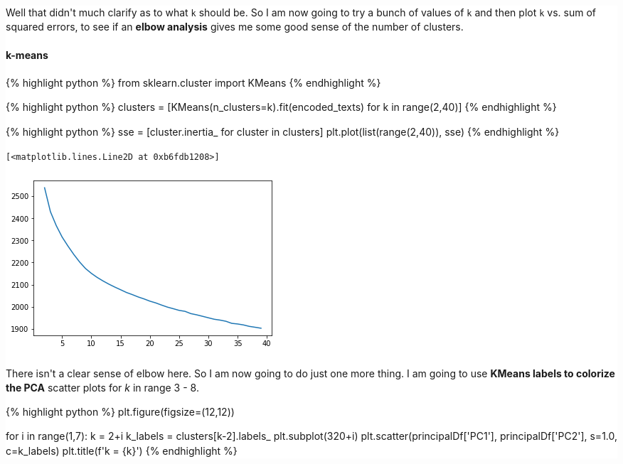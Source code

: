 
Well that didn't much clarify as to what `k` should be. So I am now going to try
a bunch of values of `k` and then plot `k` vs. sum of squared errors, to see if
an **elbow analysis** gives me some good sense of the number of clusters. 
 
#### k-means 


{% highlight python %}
from sklearn.cluster import KMeans
{% endhighlight %}


{% highlight python %}
clusters = [KMeans(n_clusters=k).fit(encoded_texts) for k in range(2,40)]
{% endhighlight %}


{% highlight python %}
sse = [cluster.inertia_ for cluster in clusters]
plt.plot(list(range(2,40)), sse)
{% endhighlight %}




    [<matplotlib.lines.Line2D at 0xb6fdb1208>]



 
![png](/images/clustering_files/clustering_27_1.png) 

 
There isn't a clear sense of elbow here. So I am now going to do just one more
thing. I am going to use **KMeans labels to colorize the PCA** scatter plots for
*k* in range 3 - 8. 


{% highlight python %}
plt.figure(figsize=(12,12))

for i in range(1,7):
    k = 2+i
    k_labels = clusters[k-2].labels_
    plt.subplot(320+i)
    plt.scatter(principalDf['PC1'], principalDf['PC2'], s=1.0, c=k_labels)
    plt.title(f'k = {k}')
{% endhighlight %}
